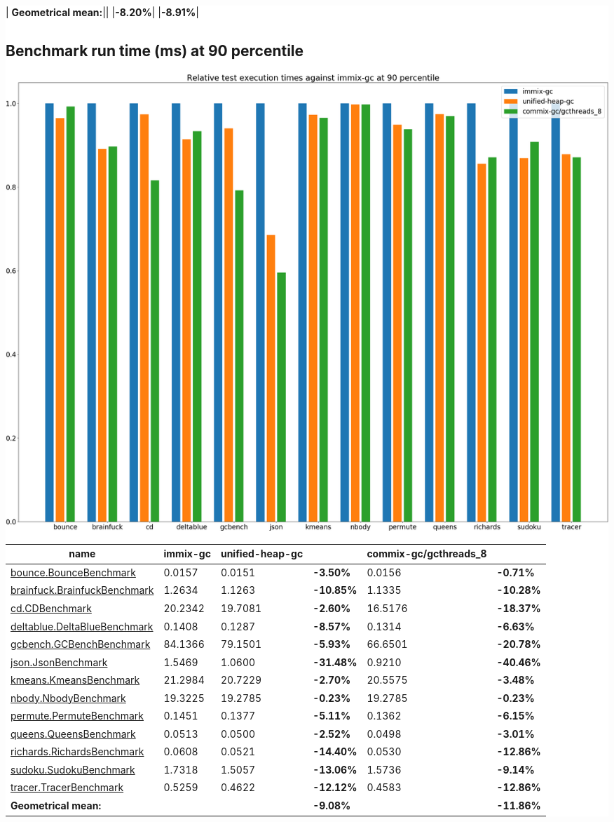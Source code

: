 | __Geometrical mean:__|| |__-8.20%__| |__-8.91%__|
## Benchmark run time (ms) at 90 percentile 
![Chart](relative_percentile_90.png)

|name | immix-gc | unified-heap-gc |  | commix-gc/gcthreads_8 | |
| -- | -- | -- | -- | -- | -- |
|[bounce.BounceBenchmark](#bouncebouncebenchmark)|0.0157|0.0151|__-3.50%__|0.0156|__-0.71%__|
|[brainfuck.BrainfuckBenchmark](#brainfuckbrainfuckbenchmark)|1.2634|1.1263|__-10.85%__|1.1335|__-10.28%__|
|[cd.CDBenchmark](#cdcdbenchmark)|20.2342|19.7081|__-2.60%__|16.5176|__-18.37%__|
|[deltablue.DeltaBlueBenchmark](#deltabluedeltabluebenchmark)|0.1408|0.1287|__-8.57%__|0.1314|__-6.63%__|
|[gcbench.GCBenchBenchmark](#gcbenchgcbenchbenchmark)|84.1366|79.1501|__-5.93%__|66.6501|__-20.78%__|
|[json.JsonBenchmark](#jsonjsonbenchmark)|1.5469|1.0600|__-31.48%__|0.9210|__-40.46%__|
|[kmeans.KmeansBenchmark](#kmeanskmeansbenchmark)|21.2984|20.7229|__-2.70%__|20.5575|__-3.48%__|
|[nbody.NbodyBenchmark](#nbodynbodybenchmark)|19.3225|19.2785|__-0.23%__|19.2785|__-0.23%__|
|[permute.PermuteBenchmark](#permutepermutebenchmark)|0.1451|0.1377|__-5.11%__|0.1362|__-6.15%__|
|[queens.QueensBenchmark](#queensqueensbenchmark)|0.0513|0.0500|__-2.52%__|0.0498|__-3.01%__|
|[richards.RichardsBenchmark](#richardsrichardsbenchmark)|0.0608|0.0521|__-14.40%__|0.0530|__-12.86%__|
|[sudoku.SudokuBenchmark](#sudokusudokubenchmark)|1.7318|1.5057|__-13.06%__|1.5736|__-9.14%__|
|[tracer.TracerBenchmark](#tracertracerbenchmark)|0.5259|0.4622|__-12.12%__|0.4583|__-12.86%__|
| __Geometrical mean:__|| |__-9.08%__| |__-11.86%__|